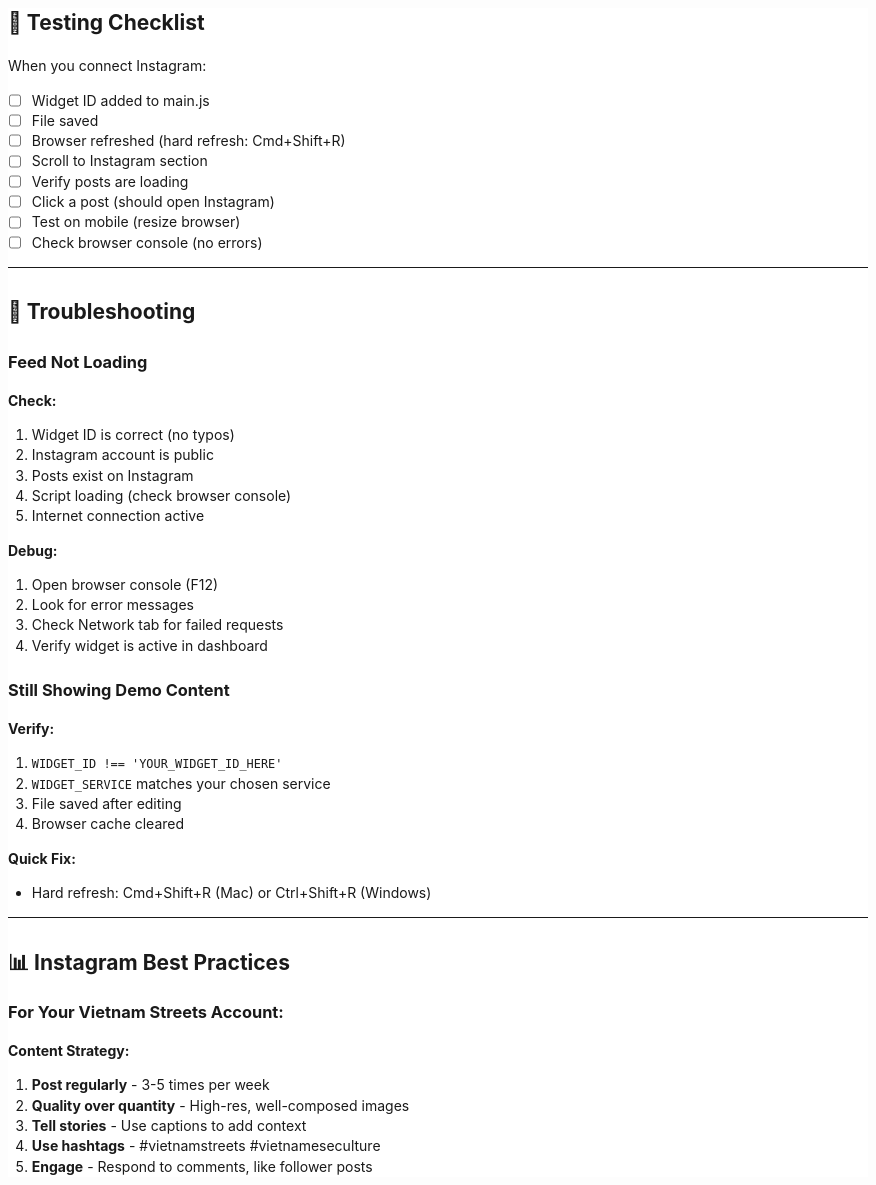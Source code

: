 
## 🧪 Testing Checklist

When you connect Instagram:

- [ ] Widget ID added to main.js
- [ ] File saved
- [ ] Browser refreshed (hard refresh: Cmd+Shift+R)
- [ ] Scroll to Instagram section
- [ ] Verify posts are loading
- [ ] Click a post (should open Instagram)
- [ ] Test on mobile (resize browser)
- [ ] Check browser console (no errors)

---

## 🐛 Troubleshooting

### Feed Not Loading

**Check:**
1. Widget ID is correct (no typos)
2. Instagram account is public
3. Posts exist on Instagram
4. Script loading (check browser console)
5. Internet connection active

**Debug:**
1. Open browser console (F12)
2. Look for error messages
3. Check Network tab for failed requests
4. Verify widget is active in dashboard

### Still Showing Demo Content

**Verify:**
1. `WIDGET_ID !== 'YOUR_WIDGET_ID_HERE'`
2. `WIDGET_SERVICE` matches your chosen service
3. File saved after editing
4. Browser cache cleared

**Quick Fix:**
- Hard refresh: Cmd+Shift+R (Mac) or Ctrl+Shift+R (Windows)

---

## 📊 Instagram Best Practices

### For Your Vietnam Streets Account:

**Content Strategy:**
1. **Post regularly** - 3-5 times per week
2. **Quality over quantity** - High-res, well-composed images
3. **Tell stories** - Use captions to add context
4. **Use hashtags** - #vietnamstreets #vietnameseculture
5. **Engage** - Respond to comments, like follower posts
